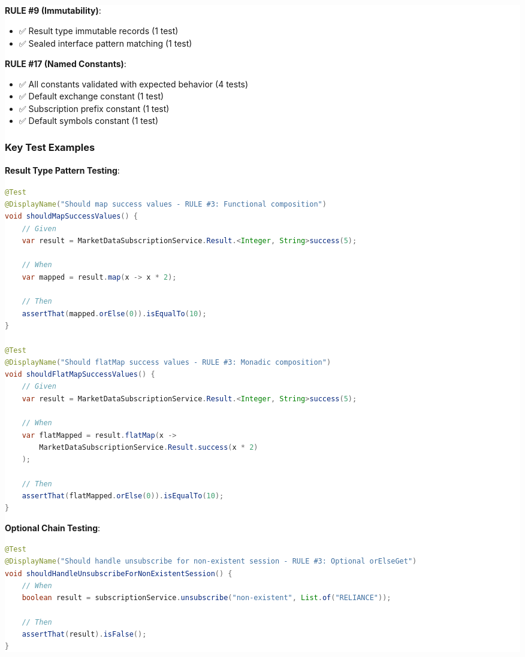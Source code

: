 **RULE #9 (Immutability)**:
- ✅ Result type immutable records (1 test)
- ✅ Sealed interface pattern matching (1 test)

**RULE #17 (Named Constants)**:
- ✅ All constants validated with expected behavior (4 tests)
- ✅ Default exchange constant (1 test)
- ✅ Subscription prefix constant (1 test)
- ✅ Default symbols constant (1 test)

### Key Test Examples

**Result Type Pattern Testing**:
```java
@Test
@DisplayName("Should map success values - RULE #3: Functional composition")
void shouldMapSuccessValues() {
    // Given
    var result = MarketDataSubscriptionService.Result.<Integer, String>success(5);

    // When
    var mapped = result.map(x -> x * 2);

    // Then
    assertThat(mapped.orElse(0)).isEqualTo(10);
}

@Test
@DisplayName("Should flatMap success values - RULE #3: Monadic composition")
void shouldFlatMapSuccessValues() {
    // Given
    var result = MarketDataSubscriptionService.Result.<Integer, String>success(5);

    // When
    var flatMapped = result.flatMap(x ->
        MarketDataSubscriptionService.Result.success(x * 2)
    );

    // Then
    assertThat(flatMapped.orElse(0)).isEqualTo(10);
}
```

**Optional Chain Testing**:
```java
@Test
@DisplayName("Should handle unsubscribe for non-existent session - RULE #3: Optional orElseGet")
void shouldHandleUnsubscribeForNonExistentSession() {
    // When
    boolean result = subscriptionService.unsubscribe("non-existent", List.of("RELIANCE"));

    // Then
    assertThat(result).isFalse();
}
```
